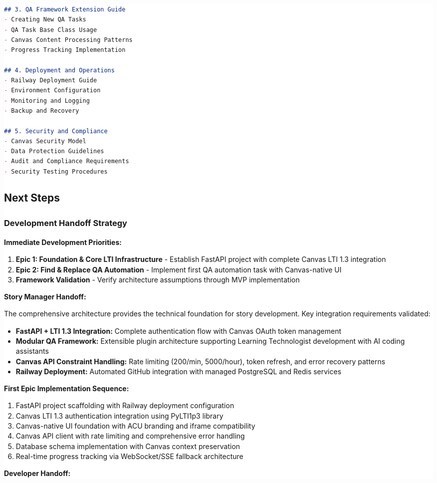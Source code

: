 ```markdown
## 3. QA Framework Extension Guide
- Creating New QA Tasks
- QA Task Base Class Usage
- Canvas Content Processing Patterns
- Progress Tracking Implementation

## 4. Deployment and Operations
- Railway Deployment Guide
- Environment Configuration
- Monitoring and Logging
- Backup and Recovery

## 5. Security and Compliance
- Canvas Security Model
- Data Protection Guidelines
- Audit and Compliance Requirements
- Security Testing Procedures
```

## Next Steps

### Development Handoff Strategy

**Immediate Development Priorities:**

1. **Epic 1: Foundation & Core LTI Infrastructure** - Establish FastAPI project with complete Canvas LTI 1.3 integration
2. **Epic 2: Find & Replace QA Automation** - Implement first QA automation task with Canvas-native UI
3. **Framework Validation** - Verify architecture assumptions through MVP implementation

**Story Manager Handoff:**

The comprehensive architecture provides the technical foundation for story development. Key integration requirements validated:

- **FastAPI + LTI 1.3 Integration:** Complete authentication flow with Canvas OAuth token management
- **Modular QA Framework:** Extensible plugin architecture supporting Learning Technologist development with AI coding assistants  
- **Canvas API Constraint Handling:** Rate limiting (200/min, 5000/hour), token refresh, and error recovery patterns
- **Railway Deployment:** Automated GitHub integration with managed PostgreSQL and Redis services

**First Epic Implementation Sequence:**
1. FastAPI project scaffolding with Railway deployment configuration
2. Canvas LTI 1.3 authentication integration using PyLTI1p3 library  
3. Canvas-native UI foundation with ACU branding and iframe compatibility
4. Canvas API client with rate limiting and comprehensive error handling
5. Database schema implementation with Canvas context preservation
6. Real-time progress tracking via WebSocket/SSE fallback architecture

**Developer Handoff:**
